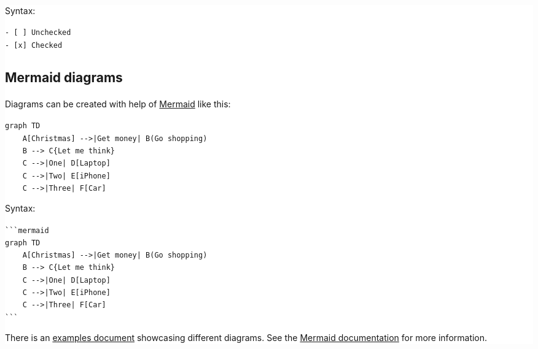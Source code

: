 Syntax:

```
- [ ] Unchecked
- [x] Checked
```

## Mermaid diagrams

Diagrams can be created with help of [Mermaid](https://mermaid.js.org/) like this:

```mermaid
graph TD
    A[Christmas] -->|Get money| B(Go shopping)
    B --> C{Let me think}
    C -->|One| D[Laptop]
    C -->|Two| E[iPhone]
    C -->|Three| F[Car]
```

Syntax:

````
```mermaid
graph TD
    A[Christmas] -->|Get money| B(Go shopping)
    B --> C{Let me think}
    C -->|One| D[Laptop]
    C -->|Two| E[iPhone]
    C -->|Three| F[Car]
```
````

There is an [examples document](mermaid-examples.md) showcasing different diagrams. See the [Mermaid documentation](https://mermaid.js.org/intro/) for more information.


  [^1]: The numbered footnote
  [^my-footnote]: The named footnote